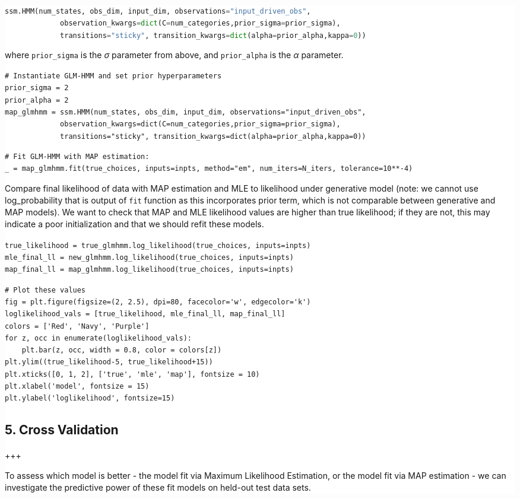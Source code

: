 ```python
ssm.HMM(num_states, obs_dim, input_dim, observations="input_driven_obs", 
             observation_kwargs=dict(C=num_categories,prior_sigma=prior_sigma),
             transitions="sticky", transition_kwargs=dict(alpha=prior_alpha,kappa=0))
```

where `prior_sigma` is the $\sigma$ parameter from above, and `prior_alpha` is the $\alpha$ parameter.

```{code-cell} ipython3
# Instantiate GLM-HMM and set prior hyperparameters
prior_sigma = 2
prior_alpha = 2
map_glmhmm = ssm.HMM(num_states, obs_dim, input_dim, observations="input_driven_obs", 
             observation_kwargs=dict(C=num_categories,prior_sigma=prior_sigma),
             transitions="sticky", transition_kwargs=dict(alpha=prior_alpha,kappa=0))
```

```{code-cell} ipython3
# Fit GLM-HMM with MAP estimation:
_ = map_glmhmm.fit(true_choices, inputs=inpts, method="em", num_iters=N_iters, tolerance=10**-4)
```

Compare final likelihood of data with MAP estimation and MLE to likelihood under generative model (note: we cannot use log_probability that is output of `fit` function as this incorporates prior term, which is not comparable between generative and MAP models). We want to check that MAP and MLE likelihood values are higher than true likelihood; if they are not, this may indicate a poor initialization and that we should refit these models.

```{code-cell} ipython3
true_likelihood = true_glmhmm.log_likelihood(true_choices, inputs=inpts)
mle_final_ll = new_glmhmm.log_likelihood(true_choices, inputs=inpts) 
map_final_ll = map_glmhmm.log_likelihood(true_choices, inputs=inpts) 
```

```{code-cell} ipython3
# Plot these values
fig = plt.figure(figsize=(2, 2.5), dpi=80, facecolor='w', edgecolor='k')
loglikelihood_vals = [true_likelihood, mle_final_ll, map_final_ll]
colors = ['Red', 'Navy', 'Purple']
for z, occ in enumerate(loglikelihood_vals):
    plt.bar(z, occ, width = 0.8, color = colors[z])
plt.ylim((true_likelihood-5, true_likelihood+15))
plt.xticks([0, 1, 2], ['true', 'mle', 'map'], fontsize = 10)
plt.xlabel('model', fontsize = 15)
plt.ylabel('loglikelihood', fontsize=15)
```

## 5. Cross Validation

+++

To assess which model is better - the model fit via Maximum Likelihood Estimation, or the model fit via MAP estimation - we can investigate the predictive power of these fit models on held-out test data sets.
